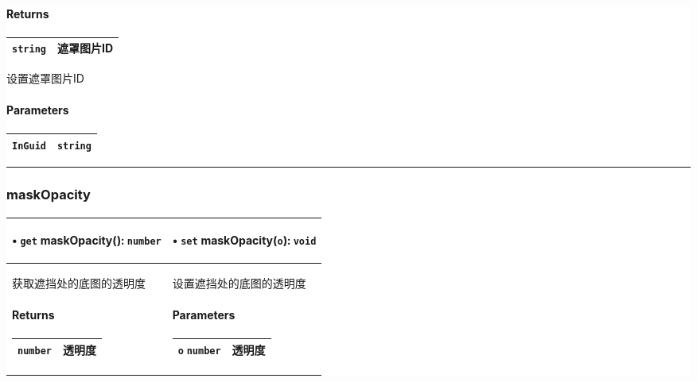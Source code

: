 #### Returns

| `string` | 遮罩图片ID |
| :------ | :------ |


</td>
<td style="text-align: left">


设置遮罩图片ID

#### Parameters

| `InGuid` | `string` |
| :------ | :------ |



</td>
</tr></tbody>
</table>

___

### maskOpacity <Score text="maskOpacity" /> 

<table class="get-set-table">
<thead><tr>
<th style="text-align: left">

• `get` **maskOpacity**(): `number` <Badge type="tip" text="client" />

</th>
<th style="text-align: left">

• `set` **maskOpacity**(`o`): `void` <Badge type="tip" text="client" />

</th>
</tr></thead>
<tbody><tr>
<td style="text-align: left">


获取遮挡处的底图的透明度

#### Returns

| `number` | 透明度 |
| :------ | :------ |


</td>
<td style="text-align: left">


设置遮挡处的底图的透明度

#### Parameters

| `o` `number` | 透明度 |
| :------ | :------ |
